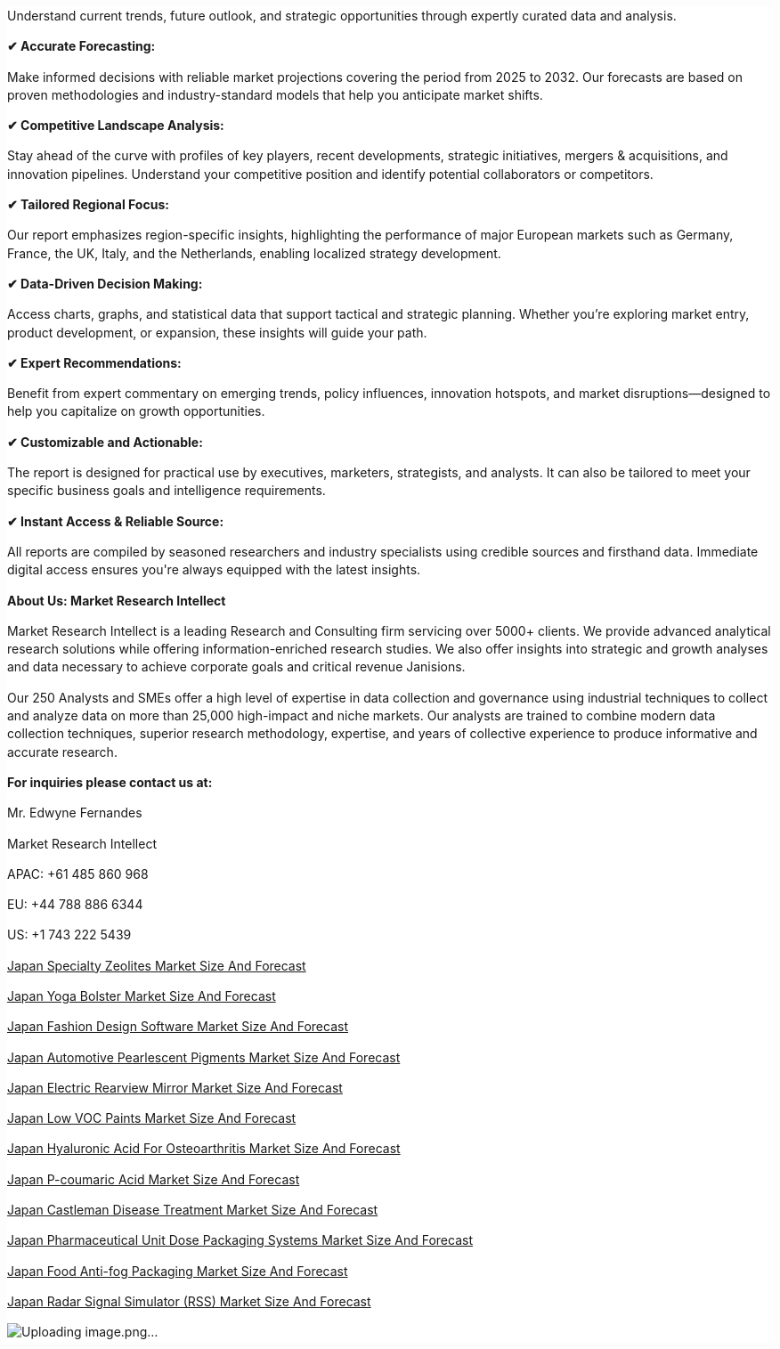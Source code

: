 Understand current trends, future outlook, and strategic opportunities through expertly curated data and analysis.</p><p><strong>✔ Accurate Forecasting:</strong></p><p>Make informed decisions with reliable market projections covering the period from 2025 to 2032. Our forecasts are based on proven methodologies and industry-standard models that help you anticipate market shifts.</p><p><strong>✔ Competitive Landscape Analysis:</strong></p><p>Stay ahead of the curve with profiles of key players, recent developments, strategic initiatives, mergers &amp; acquisitions, and innovation pipelines. Understand your competitive position and identify potential collaborators or competitors.</p><p><strong>✔ Tailored Regional Focus:</strong></p><p>Our report emphasizes region-specific insights, highlighting the performance of major European markets such as Germany, France, the UK, Italy, and the Netherlands, enabling localized strategy development.</p><p><strong>✔ Data-Driven Decision Making:</strong></p><p>Access charts, graphs, and statistical data that support tactical and strategic planning. Whether you&rsquo;re exploring market entry, product development, or expansion, these insights will guide your path.</p><p><strong>✔ Expert Recommendations:</strong></p><p>Benefit from expert commentary on emerging trends, policy influences, innovation hotspots, and market disruptions&mdash;designed to help you capitalize on growth opportunities.</p><p><strong>✔ Customizable and Actionable:</strong></p><p>The report is designed for practical use by executives, marketers, strategists, and analysts. It can also be tailored to meet your specific business goals and intelligence requirements.</p><p><strong>✔ Instant Access &amp; Reliable Source:</strong></p><p>All reports are compiled by seasoned researchers and industry specialists using credible sources and firsthand data. Immediate digital access ensures you're always equipped with the latest insights.</p><p><strong><span class="font-[700]">About Us: Market Research Intellect</span></strong></p><p><span class="">Market Research Intellect is a leading Research and Consulting firm servicing over 5000+ clients. We provide advanced analytical research solutions while offering information-enriched research studies.&nbsp;</span>We also offer insights into strategic and growth analyses and data necessary to achieve corporate goals and critical revenue Janisions.</p><p><span class="">Our 250 Analysts and SMEs offer a high level of expertise in data collection and governance using industrial techniques to collect and analyze data on more than 25,000 high-impact and niche markets. Our analysts are trained to combine modern data collection techniques, superior research methodology, expertise, and years of collective experience to produce informative and accurate research.</span></p><p><strong>For inquiries please contact us at:</strong></p><p>Mr. Edwyne Fernandes</p><p>Market Research Intellect</p><p>APAC: +61 485 860 968</p><p>EU: +44 788 886 6344</p><p>US: +1 743 222 5439</p><p><a href="https://github.com/shweta3366/Research-/blob/main/Specialty-Zeolites-Market/Specialty-Zeolites-Market.md">Japan Specialty Zeolites Market Size And Forecast</a></p><p><a href="https://github.com/shweta3366/Research-/blob/main/Yoga-Bolster-Market/Yoga-Bolster-Market.md">Japan Yoga Bolster Market Size And Forecast</a></p><p><a href="https://github.com/shweta3366/Research-/blob/main/Fashion-Design-Software-Market/Fashion-Design-Software-Market.md">Japan Fashion Design Software Market Size And Forecast</a></p><p><a href="https://github.com/shweta3366/Research-/blob/main/Automotive-Pearlescent-Pigments-Market/Automotive-Pearlescent-Pigments-Market.md">Japan Automotive Pearlescent Pigments Market Size And Forecast</a></p><p><a href="https://github.com/shweta3366/Research-/blob/main/Electric-Rearview-Mirror-Market/Electric-Rearview-Mirror-Market.md">Japan Electric Rearview Mirror Market Size And Forecast</a></p><p><a href="https://github.com/shweta3366/Research-/blob/main/Low-VOC-Paints-Market/Low-VOC-Paints-Market.md">Japan Low VOC Paints Market Size And Forecast</a></p><p><a href="https://github.com/shweta3366/Research-/blob/main/Hyaluronic-Acid-For-Osteoarthritis-Market/Hyaluronic-Acid-For-Osteoarthritis-Market.md">Japan Hyaluronic Acid For Osteoarthritis Market Size And Forecast</a></p><p><a href="https://github.com/shweta3366/Research-/blob/main/P-coumaric-Acid-Market/P-coumaric-Acid-Market.md">Japan P-coumaric Acid Market Size And Forecast</a></p><p><a href="https://github.com/shweta3366/Research-/blob/main/Castleman-Disease-Treatment-Market/Castleman-Disease-Treatment-Market.md">Japan Castleman Disease Treatment Market Size And Forecast</a></p><p><a href="https://github.com/shweta3366/Research-/blob/main/Pharmaceutical-Unit-Dose-Packaging-Systems-Market/Pharmaceutical-Unit-Dose-Packaging-Systems-Market.md">Japan Pharmaceutical Unit Dose Packaging Systems Market Size And Forecast</a></p><p><a href="https://github.com/shweta3366/Research-/blob/main/Food-Anti-fog-Packaging-Market/Food-Anti-fog-Packaging-Market.md">Japan Food Anti-fog Packaging Market Size And Forecast</a></p><p><a href="https://github.com/shweta3366/Research-/blob/main/Radar-Signal-Simulator-(RSS)-Market/Radar-Signal-Simulator-(RSS)-Market.md">Japan Radar Signal Simulator (RSS) Market Size And Forecast</a></p>
![Uploading image.png…]()
